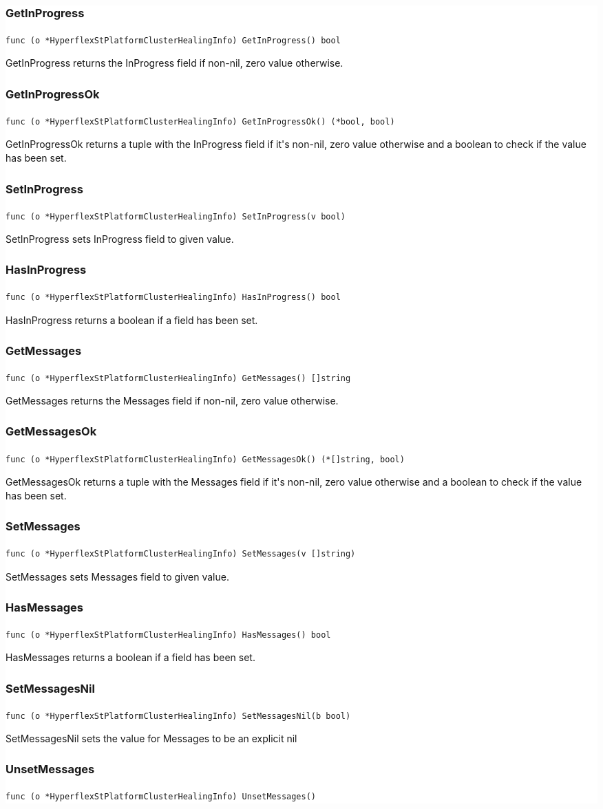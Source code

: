 ### GetInProgress

`func (o *HyperflexStPlatformClusterHealingInfo) GetInProgress() bool`

GetInProgress returns the InProgress field if non-nil, zero value otherwise.

### GetInProgressOk

`func (o *HyperflexStPlatformClusterHealingInfo) GetInProgressOk() (*bool, bool)`

GetInProgressOk returns a tuple with the InProgress field if it's non-nil, zero value otherwise
and a boolean to check if the value has been set.

### SetInProgress

`func (o *HyperflexStPlatformClusterHealingInfo) SetInProgress(v bool)`

SetInProgress sets InProgress field to given value.

### HasInProgress

`func (o *HyperflexStPlatformClusterHealingInfo) HasInProgress() bool`

HasInProgress returns a boolean if a field has been set.

### GetMessages

`func (o *HyperflexStPlatformClusterHealingInfo) GetMessages() []string`

GetMessages returns the Messages field if non-nil, zero value otherwise.

### GetMessagesOk

`func (o *HyperflexStPlatformClusterHealingInfo) GetMessagesOk() (*[]string, bool)`

GetMessagesOk returns a tuple with the Messages field if it's non-nil, zero value otherwise
and a boolean to check if the value has been set.

### SetMessages

`func (o *HyperflexStPlatformClusterHealingInfo) SetMessages(v []string)`

SetMessages sets Messages field to given value.

### HasMessages

`func (o *HyperflexStPlatformClusterHealingInfo) HasMessages() bool`

HasMessages returns a boolean if a field has been set.

### SetMessagesNil

`func (o *HyperflexStPlatformClusterHealingInfo) SetMessagesNil(b bool)`

 SetMessagesNil sets the value for Messages to be an explicit nil

### UnsetMessages
`func (o *HyperflexStPlatformClusterHealingInfo) UnsetMessages()`
